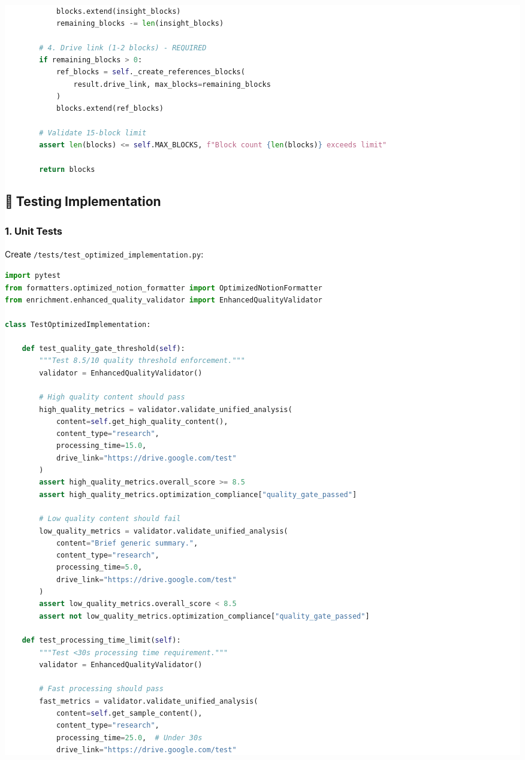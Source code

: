 ```python
            blocks.extend(insight_blocks)
            remaining_blocks -= len(insight_blocks)

        # 4. Drive link (1-2 blocks) - REQUIRED
        if remaining_blocks > 0:
            ref_blocks = self._create_references_blocks(
                result.drive_link, max_blocks=remaining_blocks
            )
            blocks.extend(ref_blocks)

        # Validate 15-block limit
        assert len(blocks) <= self.MAX_BLOCKS, f"Block count {len(blocks)} exceeds limit"

        return blocks
```

## 🧪 Testing Implementation

### 1. Unit Tests

Create `/tests/test_optimized_implementation.py`:

```python
import pytest
from formatters.optimized_notion_formatter import OptimizedNotionFormatter
from enrichment.enhanced_quality_validator import EnhancedQualityValidator

class TestOptimizedImplementation:

    def test_quality_gate_threshold(self):
        """Test 8.5/10 quality threshold enforcement."""
        validator = EnhancedQualityValidator()

        # High quality content should pass
        high_quality_metrics = validator.validate_unified_analysis(
            content=self.get_high_quality_content(),
            content_type="research",
            processing_time=15.0,
            drive_link="https://drive.google.com/test"
        )
        assert high_quality_metrics.overall_score >= 8.5
        assert high_quality_metrics.optimization_compliance["quality_gate_passed"]

        # Low quality content should fail
        low_quality_metrics = validator.validate_unified_analysis(
            content="Brief generic summary.",
            content_type="research",
            processing_time=5.0,
            drive_link="https://drive.google.com/test"
        )
        assert low_quality_metrics.overall_score < 8.5
        assert not low_quality_metrics.optimization_compliance["quality_gate_passed"]

    def test_processing_time_limit(self):
        """Test <30s processing time requirement."""
        validator = EnhancedQualityValidator()

        # Fast processing should pass
        fast_metrics = validator.validate_unified_analysis(
            content=self.get_sample_content(),
            content_type="research",
            processing_time=25.0,  # Under 30s
            drive_link="https://drive.google.com/test"
```